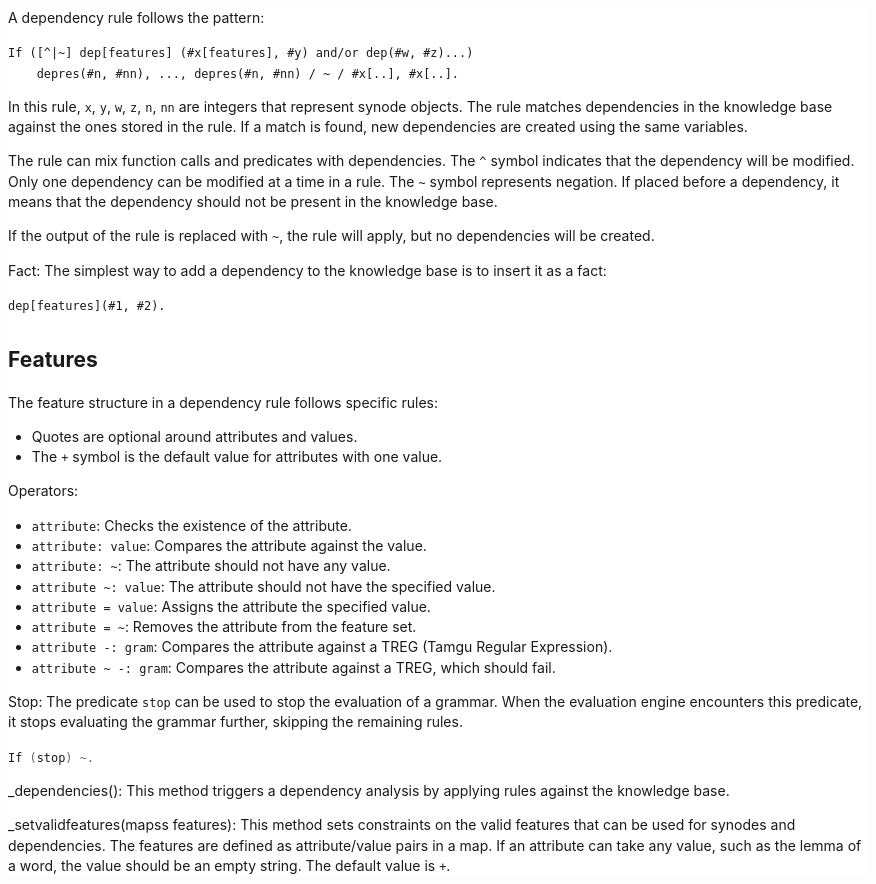 A dependency rule follows the pattern:

```
If ([^|~] dep[features] (#x[features], #y) and/or dep(#w, #z)...)
    depres(#n, #nn), ..., depres(#n, #nn) / ~ / #x[..], #x[..].
```

In this rule, `x`, `y`, `w`, `z`, `n`, `nn` are integers that represent synode objects. The rule matches dependencies in the knowledge base against the ones stored in the rule. If a match is found, new dependencies are created using the same variables.

The rule can mix function calls and predicates with dependencies. The `^` symbol indicates that the dependency will be modified. Only one dependency can be modified at a time in a rule. The `~` symbol represents negation. If placed before a dependency, it means that the dependency should not be present in the knowledge base.

If the output of the rule is replaced with `~`, the rule will apply, but no dependencies will be created.

Fact:
The simplest way to add a dependency to the knowledge base is to insert it as a fact:

```
dep[features](#1, #2).
```

## Features

The feature structure in a dependency rule follows specific rules:
- Quotes are optional around attributes and values.
- The `+` symbol is the default value for attributes with one value.

Operators:
- `attribute`: Checks the existence of the attribute.
- `attribute: value`: Compares the attribute against the value.
- `attribute: ~`: The attribute should not have any value.
- `attribute ~: value`: The attribute should not have the specified value.
- `attribute = value`: Assigns the attribute the specified value.
- `attribute = ~`: Removes the attribute from the feature set.
- `attribute -: gram`: Compares the attribute against a TREG (Tamgu Regular Expression).
- `attribute ~ -: gram`: Compares the attribute against a TREG, which should fail.

Stop:
The predicate `stop` can be used to stop the evaluation of a grammar. When the evaluation engine encounters this predicate, it stops evaluating the grammar further, skipping the remaining rules.

```cpp
If (stop) ~.
```

_dependencies():
This method triggers a dependency analysis by applying rules against the knowledge base.

_setvalidfeatures(mapss features):
This method sets constraints on the valid features that can be used for synodes and dependencies. The features are defined as attribute/value pairs in a map. If an attribute can take any value, such as the lemma of a word, the value should be an empty string. The default value is `+`.
